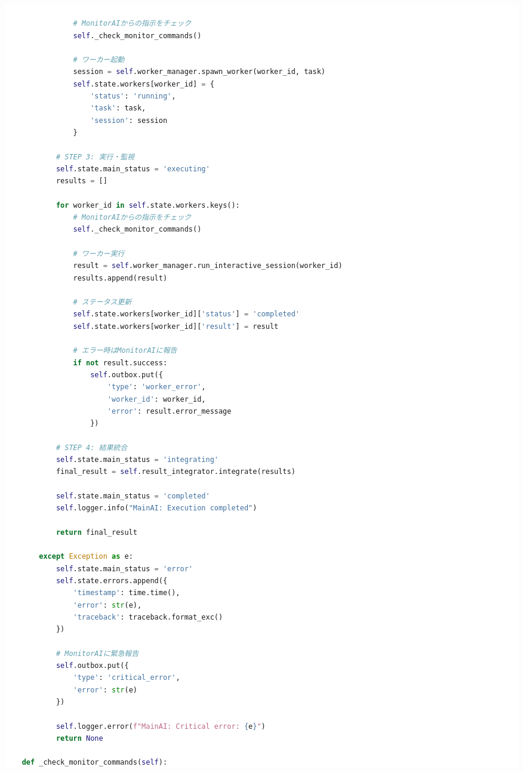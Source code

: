 ```python

                # MonitorAIからの指示をチェック
                self._check_monitor_commands()

                # ワーカー起動
                session = self.worker_manager.spawn_worker(worker_id, task)
                self.state.workers[worker_id] = {
                    'status': 'running',
                    'task': task,
                    'session': session
                }

            # STEP 3: 実行・監視
            self.state.main_status = 'executing'
            results = []

            for worker_id in self.state.workers.keys():
                # MonitorAIからの指示をチェック
                self._check_monitor_commands()

                # ワーカー実行
                result = self.worker_manager.run_interactive_session(worker_id)
                results.append(result)

                # ステータス更新
                self.state.workers[worker_id]['status'] = 'completed'
                self.state.workers[worker_id]['result'] = result

                # エラー時はMonitorAIに報告
                if not result.success:
                    self.outbox.put({
                        'type': 'worker_error',
                        'worker_id': worker_id,
                        'error': result.error_message
                    })

            # STEP 4: 結果統合
            self.state.main_status = 'integrating'
            final_result = self.result_integrator.integrate(results)

            self.state.main_status = 'completed'
            self.logger.info("MainAI: Execution completed")

            return final_result

        except Exception as e:
            self.state.main_status = 'error'
            self.state.errors.append({
                'timestamp': time.time(),
                'error': str(e),
                'traceback': traceback.format_exc()
            })

            # MonitorAIに緊急報告
            self.outbox.put({
                'type': 'critical_error',
                'error': str(e)
            })

            self.logger.error(f"MainAI: Critical error: {e}")
            return None

    def _check_monitor_commands(self):
```